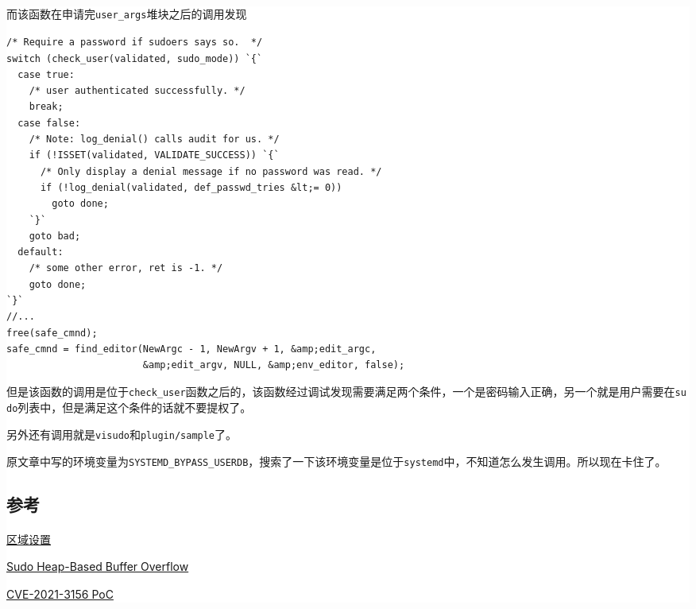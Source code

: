 而该函数在申请完`user_args`堆块之后的调用发现

```
/* Require a password if sudoers says so.  */
switch (check_user(validated, sudo_mode)) `{`
  case true:
    /* user authenticated successfully. */
    break;
  case false:
    /* Note: log_denial() calls audit for us. */
    if (!ISSET(validated, VALIDATE_SUCCESS)) `{`
      /* Only display a denial message if no password was read. */
      if (!log_denial(validated, def_passwd_tries &lt;= 0))
        goto done;
    `}`
    goto bad;
  default:
    /* some other error, ret is -1. */
    goto done;
`}`
//...
free(safe_cmnd);
safe_cmnd = find_editor(NewArgc - 1, NewArgv + 1, &amp;edit_argc,
                        &amp;edit_argv, NULL, &amp;env_editor, false);
```

但是该函数的调用是位于`check_user`函数之后的，该函数经过调试发现需要满足两个条件，一个是密码输入正确，另一个就是用户需要在`sudo`列表中，但是满足这个条件的话就不要提权了。

另外还有调用就是`visudo`和`plugin/sample`了。

原文章中写的环境变量为`SYSTEMD_BYPASS_USERDB`，搜索了一下该环境变量是位于`systemd`中，不知道怎么发生调用。所以现在卡住了。



## 参考

[区域设置](https://zh.wikipedia.org/wiki/%E5%8C%BA%E5%9F%9F%E8%AE%BE%E7%BD%AE)

[Sudo Heap-Based Buffer Overflow](https://packetstormsecurity.com/files/161160/Sudo-Heap-Based-Buffer-Overflow.html)

[CVE-2021-3156 PoC](https://github.com/blasty/CVE-2021-3156)
